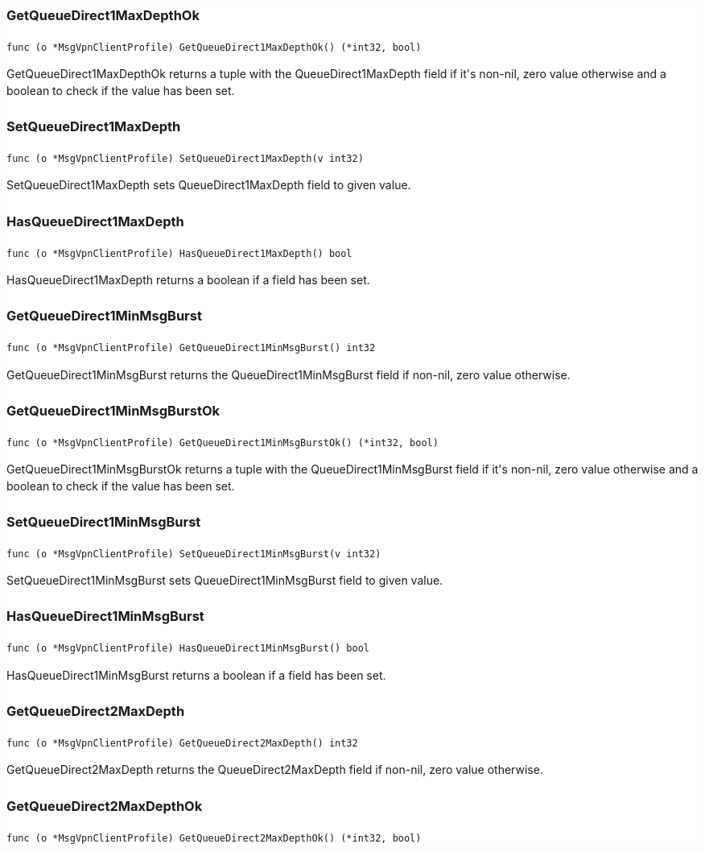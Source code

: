 ### GetQueueDirect1MaxDepthOk

`func (o *MsgVpnClientProfile) GetQueueDirect1MaxDepthOk() (*int32, bool)`

GetQueueDirect1MaxDepthOk returns a tuple with the QueueDirect1MaxDepth field if it's non-nil, zero value otherwise
and a boolean to check if the value has been set.

### SetQueueDirect1MaxDepth

`func (o *MsgVpnClientProfile) SetQueueDirect1MaxDepth(v int32)`

SetQueueDirect1MaxDepth sets QueueDirect1MaxDepth field to given value.

### HasQueueDirect1MaxDepth

`func (o *MsgVpnClientProfile) HasQueueDirect1MaxDepth() bool`

HasQueueDirect1MaxDepth returns a boolean if a field has been set.

### GetQueueDirect1MinMsgBurst

`func (o *MsgVpnClientProfile) GetQueueDirect1MinMsgBurst() int32`

GetQueueDirect1MinMsgBurst returns the QueueDirect1MinMsgBurst field if non-nil, zero value otherwise.

### GetQueueDirect1MinMsgBurstOk

`func (o *MsgVpnClientProfile) GetQueueDirect1MinMsgBurstOk() (*int32, bool)`

GetQueueDirect1MinMsgBurstOk returns a tuple with the QueueDirect1MinMsgBurst field if it's non-nil, zero value otherwise
and a boolean to check if the value has been set.

### SetQueueDirect1MinMsgBurst

`func (o *MsgVpnClientProfile) SetQueueDirect1MinMsgBurst(v int32)`

SetQueueDirect1MinMsgBurst sets QueueDirect1MinMsgBurst field to given value.

### HasQueueDirect1MinMsgBurst

`func (o *MsgVpnClientProfile) HasQueueDirect1MinMsgBurst() bool`

HasQueueDirect1MinMsgBurst returns a boolean if a field has been set.

### GetQueueDirect2MaxDepth

`func (o *MsgVpnClientProfile) GetQueueDirect2MaxDepth() int32`

GetQueueDirect2MaxDepth returns the QueueDirect2MaxDepth field if non-nil, zero value otherwise.

### GetQueueDirect2MaxDepthOk

`func (o *MsgVpnClientProfile) GetQueueDirect2MaxDepthOk() (*int32, bool)`
